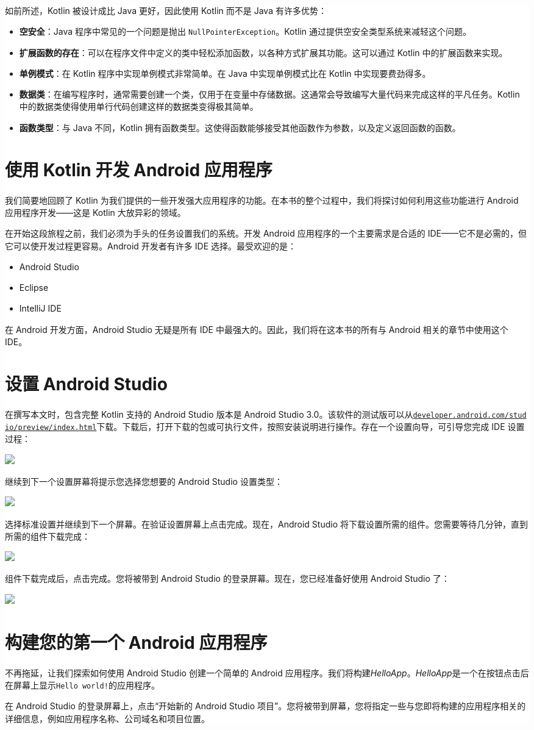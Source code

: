 如前所述，Kotlin 被设计成比 Java 更好，因此使用 Kotlin 而不是 Java 有许多优势：

+   **空安全**：Java 程序中常见的一个问题是抛出 `NullPointerException`。Kotlin 通过提供空安全类型系统来减轻这个问题。

+   **扩展函数的存在**：可以在程序文件中定义的类中轻松添加函数，以各种方式扩展其功能。这可以通过 Kotlin 中的扩展函数来实现。

+   **单例模式**：在 Kotlin 程序中实现单例模式非常简单。在 Java 中实现单例模式比在 Kotlin 中实现要费劲得多。

+   **数据类**：在编写程序时，通常需要创建一个类，仅用于在变量中存储数据。这通常会导致编写大量代码来完成这样的平凡任务。Kotlin 中的数据类使得使用单行代码创建这样的数据类变得极其简单。

+   **函数类型**：与 Java 不同，Kotlin 拥有函数类型。这使得函数能够接受其他函数作为参数，以及定义返回函数的函数。

# 使用 Kotlin 开发 Android 应用程序

我们简要地回顾了 Kotlin 为我们提供的一些开发强大应用程序的功能。在本书的整个过程中，我们将探讨如何利用这些功能进行 Android 应用程序开发——这是 Kotlin 大放异彩的领域。

在开始这段旅程之前，我们必须为手头的任务设置我们的系统。开发 Android 应用程序的一个主要需求是合适的 IDE——它不是必需的，但它可以使开发过程更容易。Android 开发者有许多 IDE 选择。最受欢迎的是：

+   Android Studio

+   Eclipse

+   IntelliJ IDE

在 Android 开发方面，Android Studio 无疑是所有 IDE 中最强大的。因此，我们将在这本书的所有与 Android 相关的章节中使用这个 IDE。

# 设置 Android Studio

在撰写本文时，包含完整 Kotlin 支持的 Android Studio 版本是 Android Studio 3.0。该软件的测试版可以从[`developer.android.com/studio/preview/index.html`](https://developer.android.com/studio/preview/index.html)下载。下载后，打开下载的包或可执行文件，按照安装说明进行操作。存在一个设置向导，可引导您完成 IDE 设置过程：

![](img/26ca7d94-1051-4f5d-94bf-4d5575c501ff.png)

继续到下一个设置屏幕将提示您选择您想要的 Android Studio 设置类型：

![](img/0daee16d-8ac5-4de1-adbd-6bf1e65649a2.png)

选择标准设置并继续到下一个屏幕。在验证设置屏幕上点击完成。现在，Android Studio 将下载设置所需的组件。您需要等待几分钟，直到所需的组件下载完成：

![](img/3a7eaf4d-9a0c-454a-b2b1-355563296623.png)

组件下载完成后，点击完成。您将被带到 Android Studio 的登录屏幕。现在，您已经准备好使用 Android Studio 了：

![](img/c39b7af7-10a9-4a9d-b6ee-4df181a6722e.jpg)

# 构建您的第一个 Android 应用程序

不再拖延，让我们探索如何使用 Android Studio 创建一个简单的 Android 应用程序。我们将构建*HelloApp*。*HelloApp*是一个在按钮点击后在屏幕上显示`Hello world!`的应用程序。

在 Android Studio 的登录屏幕上，点击“开始新的 Android Studio 项目”。您将被带到屏幕，您将指定一些与您即将构建的应用程序相关的详细信息，例如应用程序名称、公司域名和项目位置。
